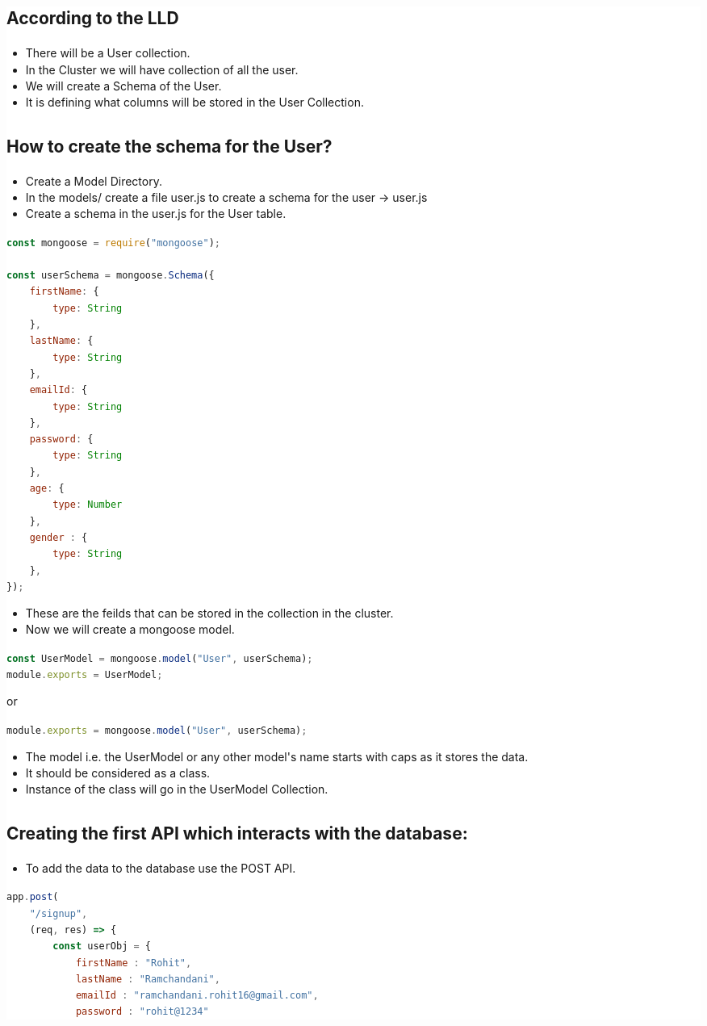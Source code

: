 ## According to the LLD
- There will be a User collection.
- In the Cluster we will have collection of all the user.
- We will create a Schema of the User.
- It is defining what columns will be stored in the User Collection.

## How to create the schema for the User?
- Create a Model Directory.
- In the models/ create a file user.js to create a schema for the user -> user.js
- Create a schema in the user.js for the User table.

```js
const mongoose = require("mongoose");

const userSchema = mongoose.Schema({
    firstName: {
        type: String
    },
    lastName: {
        type: String
    },
    emailId: {
        type: String
    },
    password: {
        type: String
    },
    age: {
        type: Number
    },
    gender : {
        type: String
    },
});
```
- These are the feilds that can be stored in the collection in the cluster.
- Now we will create a mongoose model.
```js
const UserModel = mongoose.model("User", userSchema);
module.exports = UserModel;
```

or 

```js
module.exports = mongoose.model("User", userSchema);
```

- The model i.e. the UserModel or any other model's name starts with caps as it stores the data.
- It should be considered as a class.
- Instance of the class will go in the UserModel Collection.

## Creating the first API which interacts with the database:
- To add the data to the database use the POST API.
```js
app.post(
    "/signup",
    (req, res) => {
        const userObj = {
            firstName : "Rohit",
            lastName : "Ramchandani",
            emailId : "ramchandani.rohit16@gmail.com",
            password : "rohit@1234"
```